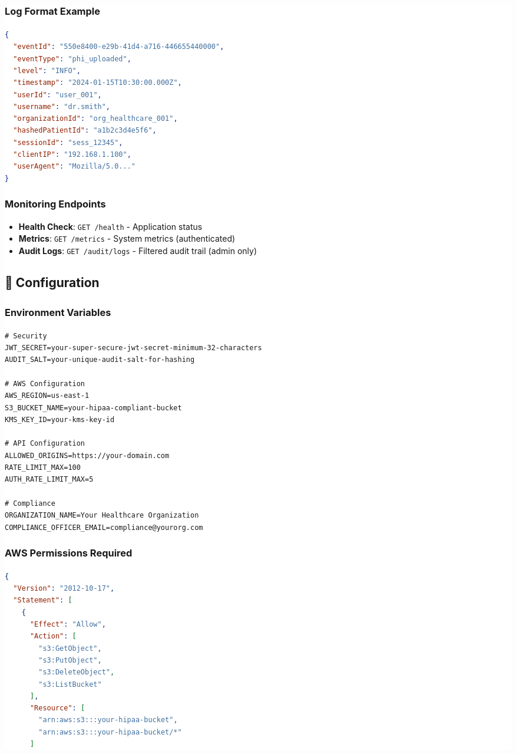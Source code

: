 ### Log Format Example
```json
{
  "eventId": "550e8400-e29b-41d4-a716-446655440000",
  "eventType": "phi_uploaded",
  "level": "INFO",
  "timestamp": "2024-01-15T10:30:00.000Z",
  "userId": "user_001",
  "username": "dr.smith",
  "organizationId": "org_healthcare_001",
  "hashedPatientId": "a1b2c3d4e5f6",
  "sessionId": "sess_12345",
  "clientIP": "192.168.1.100",
  "userAgent": "Mozilla/5.0..."
}
```

### Monitoring Endpoints
- **Health Check**: `GET /health` - Application status
- **Metrics**: `GET /metrics` - System metrics (authenticated)
- **Audit Logs**: `GET /audit/logs` - Filtered audit trail (admin only)

## 🔧 Configuration

### Environment Variables
```env
# Security
JWT_SECRET=your-super-secure-jwt-secret-minimum-32-characters
AUDIT_SALT=your-unique-audit-salt-for-hashing

# AWS Configuration
AWS_REGION=us-east-1
S3_BUCKET_NAME=your-hipaa-compliant-bucket
KMS_KEY_ID=your-kms-key-id

# API Configuration
ALLOWED_ORIGINS=https://your-domain.com
RATE_LIMIT_MAX=100
AUTH_RATE_LIMIT_MAX=5

# Compliance
ORGANIZATION_NAME=Your Healthcare Organization
COMPLIANCE_OFFICER_EMAIL=compliance@yourorg.com
```

### AWS Permissions Required
```json
{
  "Version": "2012-10-17",
  "Statement": [
    {
      "Effect": "Allow",
      "Action": [
        "s3:GetObject",
        "s3:PutObject",
        "s3:DeleteObject",
        "s3:ListBucket"
      ],
      "Resource": [
        "arn:aws:s3:::your-hipaa-bucket",
        "arn:aws:s3:::your-hipaa-bucket/*"
      ]
```